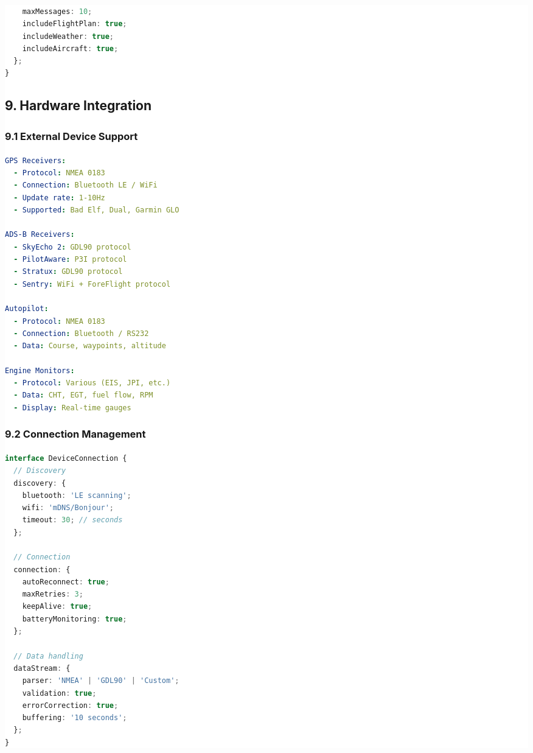 ```typescript
    maxMessages: 10;
    includeFlightPlan: true;
    includeWeather: true;
    includeAircraft: true;
  };
}
```

## 9. Hardware Integration

### 9.1 External Device Support
```yaml
GPS Receivers:
  - Protocol: NMEA 0183
  - Connection: Bluetooth LE / WiFi
  - Update rate: 1-10Hz
  - Supported: Bad Elf, Dual, Garmin GLO

ADS-B Receivers:
  - SkyEcho 2: GDL90 protocol
  - PilotAware: P3I protocol
  - Stratux: GDL90 protocol
  - Sentry: WiFi + ForeFlight protocol

Autopilot:
  - Protocol: NMEA 0183
  - Connection: Bluetooth / RS232
  - Data: Course, waypoints, altitude

Engine Monitors:
  - Protocol: Various (EIS, JPI, etc.)
  - Data: CHT, EGT, fuel flow, RPM
  - Display: Real-time gauges
```

### 9.2 Connection Management
```typescript
interface DeviceConnection {
  // Discovery
  discovery: {
    bluetooth: 'LE scanning';
    wifi: 'mDNS/Bonjour';
    timeout: 30; // seconds
  };
  
  // Connection
  connection: {
    autoReconnect: true;
    maxRetries: 3;
    keepAlive: true;
    batteryMonitoring: true;
  };
  
  // Data handling
  dataStream: {
    parser: 'NMEA' | 'GDL90' | 'Custom';
    validation: true;
    errorCorrection: true;
    buffering: '10 seconds';
  };
}
```
